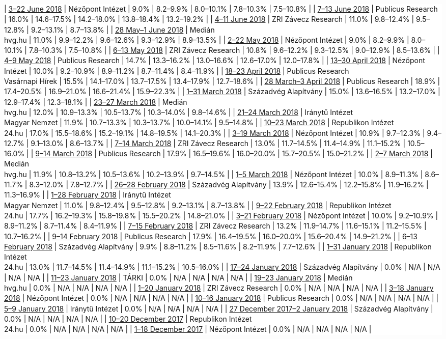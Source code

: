 | [3–22 June 2018](2018-06-22-NézőpontIntézet.html) | Nézőpont Intézet | 9.0% | 8.2–9.9% | 8.0–10.1% | 7.8–10.3% | 7.5–10.8% |
| [7–13 June 2018](2018-06-13-PublicusResearch.html) | Publicus Research | 16.0% | 14.6–17.5% | 14.2–18.0% | 13.8–18.4% | 13.2–19.2% |
| [4–11 June 2018](2018-06-11-ZRIZáveczResearch.html) | ZRI Závecz Research | 11.0% | 9.8–12.4% | 9.5–12.8% | 9.2–13.1% | 8.7–13.8% |
| [28 May–1 June 2018](2018-06-01-Medián.html) | Medián <br> hvg.hu | 11.0% | 9.9–12.2% | 9.6–12.6% | 9.3–12.9% | 8.9–13.5% |
| [2–22 May 2018](2018-05-22-NézőpontIntézet.html) | Nézőpont Intézet | 9.0% | 8.2–9.9% | 8.0–10.1% | 7.8–10.3% | 7.5–10.8% |
| [6–13 May 2018](2018-05-13-ZRIZáveczResearch.html) | ZRI Závecz Research | 10.8% | 9.6–12.2% | 9.3–12.5% | 9.0–12.9% | 8.5–13.6% |
| [4–9 May 2018](2018-05-09-PublicusResearch.html) | Publicus Research | 14.7% | 13.3–16.2% | 13.0–16.6% | 12.6–17.0% | 12.0–17.8% |
| [13–30 April 2018](2018-04-30-NézőpontIntézet.html) | Nézőpont Intézet | 10.0% | 9.2–10.9% | 8.9–11.2% | 8.7–11.4% | 8.4–11.9% |
| [18–23 April 2018](2018-04-23-PublicusResearch.html) | Publicus Research <br> Vasárnapi Hírek | 15.5% | 14.1–17.0% | 13.7–17.5% | 13.4–17.9% | 12.7–18.6% |
| [28 March–3 April 2018](2018-04-03-PublicusResearch.html) | Publicus Research | 18.9% | 17.4–20.5% | 16.9–21.0% | 16.6–21.4% | 15.9–22.3% |
| [1–31 March 2018](2018-03-31-SzázadvégAlapítvány.html) | Századvég Alapítvány | 15.0% | 13.6–16.5% | 13.2–17.0% | 12.9–17.4% | 12.3–18.1% |
| [23–27 March 2018](2018-03-27-Medián.html) | Medián <br> hvg.hu | 12.0% | 10.9–13.3% | 10.5–13.7% | 10.3–14.0% | 9.8–14.6% |
| [21–24 March 2018](2018-03-24-IránytűIntézet.html) | Iránytű Intézet <br> Magyar Nemzet | 11.9% | 10.7–13.3% | 10.3–13.7% | 10.0–14.1% | 9.5–14.8% |
| [10–23 March 2018](2018-03-23-RepublikonIntézet.html) | Republikon Intézet <br> 24.hu | 17.0% | 15.5–18.6% | 15.2–19.1% | 14.8–19.5% | 14.1–20.3% |
| [3–19 March 2018](2018-03-19-NézőpontIntézet.html) | Nézőpont Intézet | 10.9% | 9.7–12.3% | 9.4–12.7% | 9.1–13.0% | 8.6–13.7% |
| [7–14 March 2018](2018-03-14-ZRIZáveczResearch.html) | ZRI Závecz Research | 13.0% | 11.7–14.5% | 11.4–14.9% | 11.1–15.2% | 10.5–16.0% |
| [9–14 March 2018](2018-03-14-PublicusResearch.html) | Publicus Research | 17.9% | 16.5–19.6% | 16.0–20.0% | 15.7–20.5% | 15.0–21.2% |
| [2–7 March 2018](2018-03-07-Medián.html) | Medián <br> hvg.hu | 11.9% | 10.8–13.2% | 10.5–13.6% | 10.2–13.9% | 9.7–14.5% |
| [1–5 March 2018](2018-03-05-NézőpontIntézet.html) | Nézőpont Intézet | 10.0% | 8.9–11.3% | 8.6–11.7% | 8.3–12.0% | 7.8–12.7% |
| [26–28 February 2018](2018-02-28-SzázadvégAlapítvány.html) | Századvég Alapítvány | 13.9% | 12.6–15.4% | 12.2–15.8% | 11.9–16.2% | 11.3–16.9% |
| [1–28 February 2018](2018-02-28-IránytűIntézet.html) | Iránytű Intézet <br> Magyar Nemzet | 11.0% | 9.8–12.4% | 9.5–12.8% | 9.2–13.1% | 8.7–13.8% |
| [9–22 February 2018](2018-02-22-RepublikonIntézet.html) | Republikon Intézet <br> 24.hu | 17.7% | 16.2–19.3% | 15.8–19.8% | 15.5–20.2% | 14.8–21.0% |
| [3–21 February 2018](2018-02-21-NézőpontIntézet.html) | Nézőpont Intézet | 10.0% | 9.2–10.9% | 8.9–11.2% | 8.7–11.4% | 8.4–11.9% |
| [7–15 February 2018](2018-02-15-ZRIZáveczResearch.html) | ZRI Závecz Research | 13.2% | 11.9–14.7% | 11.6–15.1% | 11.2–15.5% | 10.7–16.2% |
| [9–14 February 2018](2018-02-14-PublicusResearch.html) | Publicus Research | 17.9% | 16.4–19.5% | 16.0–20.0% | 15.6–20.4% | 14.9–21.2% |
| [6–13 February 2018](2018-02-13-SzázadvégAlapítvány.html) | Századvég Alapítvány | 9.9% | 8.8–11.2% | 8.5–11.6% | 8.2–11.9% | 7.7–12.6% |
| [1–31 January 2018](2018-01-31-RepublikonIntézet.html) | Republikon Intézet <br> 24.hu | 13.0% | 11.7–14.5% | 11.4–14.9% | 11.1–15.2% | 10.5–16.0% |
| [17–24 January 2018](2018-01-24-SzázadvégAlapítvány.html) | Századvég Alapítvány | 0.0% | N/A | N/A | N/A | N/A |
| [11–23 January 2018](2018-01-23-TÁRKI.html) | TÁRKI | 0.0% | N/A | N/A | N/A | N/A |
| [19–23 January 2018](2018-01-23-Medián.html) | Medián <br> hvg.hu | 0.0% | N/A | N/A | N/A | N/A |
| [1–20 January 2018](2018-01-20-ZRIZáveczResearch.html) | ZRI Závecz Research | 0.0% | N/A | N/A | N/A | N/A |
| [3–18 January 2018](2018-01-18-NézőpontIntézet.html) | Nézőpont Intézet | 0.0% | N/A | N/A | N/A | N/A |
| [10–16 January 2018](2018-01-16-PublicusResearch.html) | Publicus Research | 0.0% | N/A | N/A | N/A | N/A |
| [5–9 January 2018](2018-01-09-IránytűIntézet.html) | Iránytű Intézet | 0.0% | N/A | N/A | N/A | N/A |
| [27 December 2017–2 January 2018](2018-01-02-SzázadvégAlapítvány.html) | Századvég Alapítvány | 0.0% | N/A | N/A | N/A | N/A |
| [10–20 December 2017](2017-12-20-RepublikonIntézet.html) | Republikon Intézet <br> 24.hu | 0.0% | N/A | N/A | N/A | N/A |
| [1–18 December 2017](2017-12-18-NézőpontIntézet.html) | Nézőpont Intézet | 0.0% | N/A | N/A | N/A | N/A |